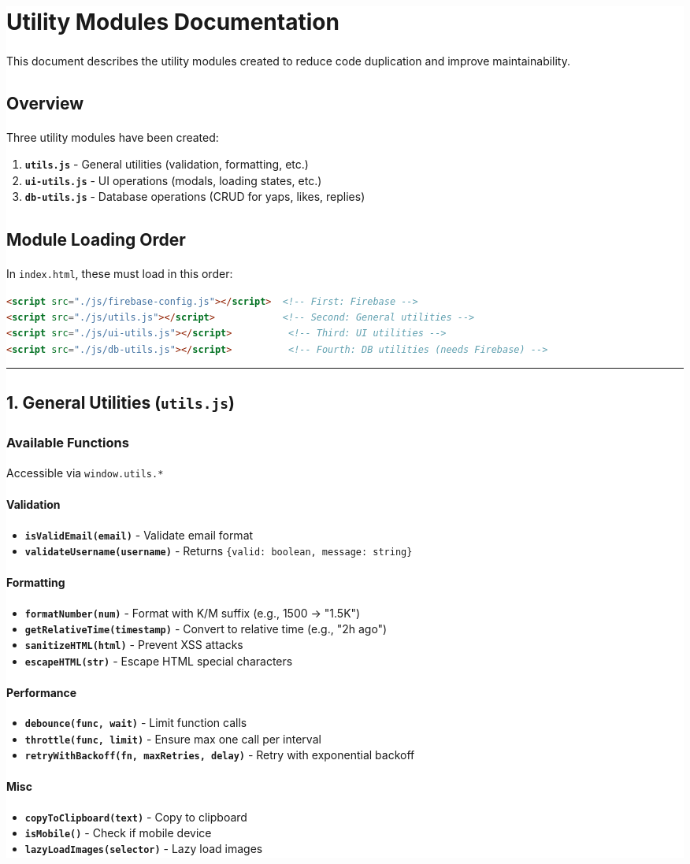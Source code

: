 # Utility Modules Documentation

This document describes the utility modules created to reduce code duplication and improve maintainability.

## Overview

Three utility modules have been created:
1. **`utils.js`** - General utilities (validation, formatting, etc.)
2. **`ui-utils.js`** - UI operations (modals, loading states, etc.)
3. **`db-utils.js`** - Database operations (CRUD for yaps, likes, replies)

## Module Loading Order

In `index.html`, these must load in this order:
```html
<script src="./js/firebase-config.js"></script>  <!-- First: Firebase -->
<script src="./js/utils.js"></script>            <!-- Second: General utilities -->
<script src="./js/ui-utils.js"></script>          <!-- Third: UI utilities -->
<script src="./js/db-utils.js"></script>          <!-- Fourth: DB utilities (needs Firebase) -->
```

---

## 1. General Utilities (`utils.js`)

### Available Functions

Accessible via `window.utils.*`

#### Validation
- **`isValidEmail(email)`** - Validate email format
- **`validateUsername(username)`** - Returns `{valid: boolean, message: string}`

#### Formatting
- **`formatNumber(num)`** - Format with K/M suffix (e.g., 1500 → "1.5K")
- **`getRelativeTime(timestamp)`** - Convert to relative time (e.g., "2h ago")
- **`sanitizeHTML(html)`** - Prevent XSS attacks
- **`escapeHTML(str)`** - Escape HTML special characters

#### Performance
- **`debounce(func, wait)`** - Limit function calls
- **`throttle(func, limit)`** - Ensure max one call per interval
- **`retryWithBackoff(fn, maxRetries, delay)`** - Retry with exponential backoff

#### Misc
- **`copyToClipboard(text)`** - Copy to clipboard
- **`isMobile()`** - Check if mobile device
- **`lazyLoadImages(selector)`** - Lazy load images

